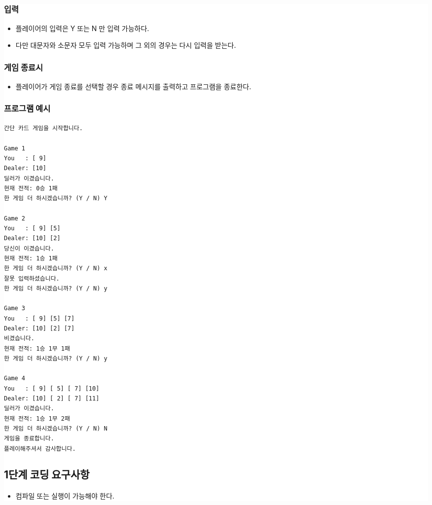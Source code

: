 ### 입력

- 플레이어의 입력은 Y 또는 N 만 입력 가능하다.
    
- 다만 대문자와 소문자 모두 입력 가능하며 그 외의 경우는 다시 입력을 받는다.
    

### 게임 종료시

- 플레이어가 게임 종료를 선택할 경우 종료 메시지를 출력하고 프로그램을 종료한다.
    

### 프로그램 예시

```
간단 카드 게임을 시작합니다.

Game 1
You   : [ 9]
Dealer: [10]
딜러가 이겼습니다.
현재 전적: 0승 1패
한 게임 더 하시겠습니까? (Y / N) Y

Game 2
You   : [ 9] [5]
Dealer: [10] [2]
당신이 이겼습니다.
현재 전적: 1승 1패
한 게임 더 하시겠습니까? (Y / N) x
잘못 입력하셨습니다.
한 게임 더 하시겠습니까? (Y / N) y

Game 3
You   : [ 9] [5] [7]
Dealer: [10] [2] [7]
비겼습니다.
현재 전적: 1승 1무 1패
한 게임 더 하시겠습니까? (Y / N) y

Game 4
You   : [ 9] [ 5] [ 7] [10]
Dealer: [10] [ 2] [ 7] [11]
딜러가 이겼습니다.
현재 전적: 1승 1무 2패
한 게임 더 하시겠습니까? (Y / N) N
게임을 종료합니다.
플레이해주셔서 감사합니다.
```

## 1단계 코딩 요구사항

- 컴파일 또는 실행이 가능해야 한다.
    